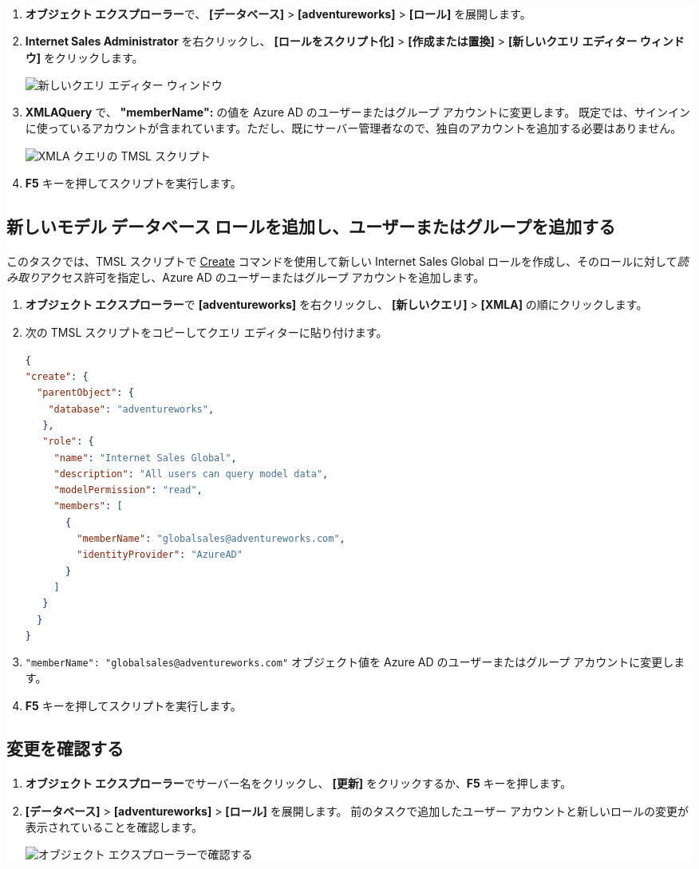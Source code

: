 1. **オブジェクト エクスプローラー**で、 **[データベース]**  >  **[adventureworks]**  >  **[ロール]** を展開します。 
2. **Internet Sales Administrator** を右クリックし、 **[ロールをスクリプト化]**  >  **[作成または置換]**  >  **[新しいクエリ エディター ウィンドウ]** をクリックします。

    ![新しいクエリ エディター ウィンドウ](./media/analysis-services-tutorial-roles/aas-add-db-admin.png)

3. **XMLAQuery** で、 **"memberName":** の値を Azure AD のユーザーまたはグループ アカウントに変更します。 既定では、サインインに使っているアカウントが含まれています。ただし、既にサーバー管理者なので、独自のアカウントを追加する必要はありません。

    ![XMLA クエリの TMSL スクリプト](./media/analysis-services-tutorial-roles/aas-add-db-admin-script.png)

4. **F5** キーを押してスクリプトを実行します。


## <a name="add-a-new-model-database-role-and-add-a-user-or-group"></a>新しいモデル データベース ロールを追加し、ユーザーまたはグループを追加する

このタスクでは、TMSL スクリプトで [Create](https://docs.microsoft.com/bi-reference/tmsl/create-command-tmsl) コマンドを使用して新しい Internet Sales Global ロールを作成し、そのロールに対して*読み取り*アクセス許可を指定し、Azure AD のユーザーまたはグループ アカウントを追加します。

1. **オブジェクト エクスプローラー**で **[adventureworks]** を右クリックし、 **[新しいクエリ]**  >  **[XMLA]** の順にクリックします。 
2. 次の TMSL スクリプトをコピーしてクエリ エディターに貼り付けます。

    ```JSON
    {
    "create": {
      "parentObject": {
        "database": "adventureworks",
       },
       "role": {
         "name": "Internet Sales Global",
         "description": "All users can query model data",
         "modelPermission": "read",
         "members": [
           {
             "memberName": "globalsales@adventureworks.com",
             "identityProvider": "AzureAD"
           }
         ]
       }
      }
    }
    ```

3. `"memberName": "globalsales@adventureworks.com"` オブジェクト値を Azure AD のユーザーまたはグループ アカウントに変更します。
4. **F5** キーを押してスクリプトを実行します。

## <a name="verify-your-changes"></a>変更を確認する

1. **オブジェクト エクスプローラー**でサーバー名をクリックし、 **[更新]** をクリックするか、**F5** キーを押します。
2. **[データベース]**  >  **[adventureworks]**  >  **[ロール]** を展開します。 前のタスクで追加したユーザー アカウントと新しいロールの変更が表示されていることを確認します。   

    ![オブジェクト エクスプローラーで確認する](./media/analysis-services-tutorial-roles/aas-connect-ssms-verify.png)
